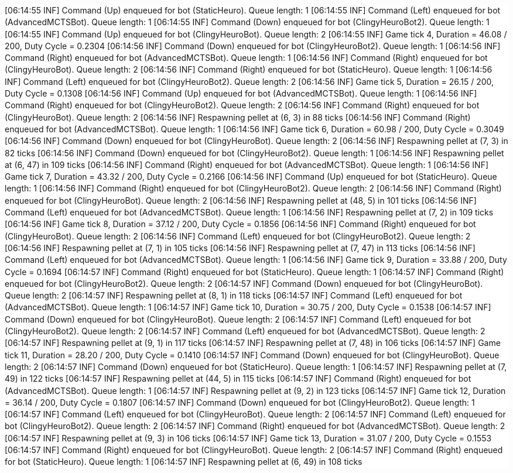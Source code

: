 [06:14:55 INF] Command (Up) enqueued for bot (StaticHeuro). Queue length: 1
[06:14:55 INF] Command (Left) enqueued for bot (AdvancedMCTSBot). Queue length: 1
[06:14:55 INF] Command (Down) enqueued for bot (ClingyHeuroBot2). Queue length: 1
[06:14:55 INF] Command (Up) enqueued for bot (ClingyHeuroBot). Queue length: 2
[06:14:55 INF] Game tick 4, Duration = 46.08 / 200, Duty Cycle = 0.2304
[06:14:56 INF] Command (Down) enqueued for bot (ClingyHeuroBot2). Queue length: 1
[06:14:56 INF] Command (Right) enqueued for bot (AdvancedMCTSBot). Queue length: 1
[06:14:56 INF] Command (Right) enqueued for bot (ClingyHeuroBot). Queue length: 2
[06:14:56 INF] Command (Right) enqueued for bot (StaticHeuro). Queue length: 1
[06:14:56 INF] Command (Left) enqueued for bot (ClingyHeuroBot2). Queue length: 2
[06:14:56 INF] Game tick 5, Duration = 26.15 / 200, Duty Cycle = 0.1308
[06:14:56 INF] Command (Up) enqueued for bot (AdvancedMCTSBot). Queue length: 1
[06:14:56 INF] Command (Right) enqueued for bot (ClingyHeuroBot2). Queue length: 2
[06:14:56 INF] Command (Right) enqueued for bot (ClingyHeuroBot). Queue length: 2
[06:14:56 INF] Respawning pellet at (6, 3) in 88 ticks
[06:14:56 INF] Command (Right) enqueued for bot (AdvancedMCTSBot). Queue length: 1
[06:14:56 INF] Game tick 6, Duration = 60.98 / 200, Duty Cycle = 0.3049
[06:14:56 INF] Command (Down) enqueued for bot (ClingyHeuroBot). Queue length: 2
[06:14:56 INF] Respawning pellet at (7, 3) in 82 ticks
[06:14:56 INF] Command (Down) enqueued for bot (ClingyHeuroBot2). Queue length: 1
[06:14:56 INF] Respawning pellet at (6, 47) in 109 ticks
[06:14:56 INF] Command (Right) enqueued for bot (AdvancedMCTSBot). Queue length: 1
[06:14:56 INF] Game tick 7, Duration = 43.32 / 200, Duty Cycle = 0.2166
[06:14:56 INF] Command (Up) enqueued for bot (StaticHeuro). Queue length: 1
[06:14:56 INF] Command (Right) enqueued for bot (ClingyHeuroBot2). Queue length: 2
[06:14:56 INF] Command (Right) enqueued for bot (ClingyHeuroBot). Queue length: 2
[06:14:56 INF] Respawning pellet at (48, 5) in 101 ticks
[06:14:56 INF] Command (Left) enqueued for bot (AdvancedMCTSBot). Queue length: 1
[06:14:56 INF] Respawning pellet at (7, 2) in 109 ticks
[06:14:56 INF] Game tick 8, Duration = 37.12 / 200, Duty Cycle = 0.1856
[06:14:56 INF] Command (Right) enqueued for bot (ClingyHeuroBot). Queue length: 2
[06:14:56 INF] Command (Left) enqueued for bot (ClingyHeuroBot2). Queue length: 2
[06:14:56 INF] Respawning pellet at (7, 1) in 105 ticks
[06:14:56 INF] Respawning pellet at (7, 47) in 113 ticks
[06:14:56 INF] Command (Left) enqueued for bot (AdvancedMCTSBot). Queue length: 1
[06:14:56 INF] Game tick 9, Duration = 33.88 / 200, Duty Cycle = 0.1694
[06:14:57 INF] Command (Right) enqueued for bot (StaticHeuro). Queue length: 1
[06:14:57 INF] Command (Right) enqueued for bot (ClingyHeuroBot2). Queue length: 2
[06:14:57 INF] Command (Down) enqueued for bot (ClingyHeuroBot). Queue length: 2
[06:14:57 INF] Respawning pellet at (8, 1) in 118 ticks
[06:14:57 INF] Command (Left) enqueued for bot (AdvancedMCTSBot). Queue length: 1
[06:14:57 INF] Game tick 10, Duration = 30.75 / 200, Duty Cycle = 0.1538
[06:14:57 INF] Command (Down) enqueued for bot (ClingyHeuroBot). Queue length: 2
[06:14:57 INF] Command (Left) enqueued for bot (ClingyHeuroBot2). Queue length: 2
[06:14:57 INF] Command (Left) enqueued for bot (AdvancedMCTSBot). Queue length: 2
[06:14:57 INF] Respawning pellet at (9, 1) in 117 ticks
[06:14:57 INF] Respawning pellet at (7, 48) in 106 ticks
[06:14:57 INF] Game tick 11, Duration = 28.20 / 200, Duty Cycle = 0.1410
[06:14:57 INF] Command (Down) enqueued for bot (ClingyHeuroBot). Queue length: 2
[06:14:57 INF] Command (Down) enqueued for bot (StaticHeuro). Queue length: 1
[06:14:57 INF] Respawning pellet at (7, 49) in 122 ticks
[06:14:57 INF] Respawning pellet at (44, 5) in 115 ticks
[06:14:57 INF] Command (Right) enqueued for bot (AdvancedMCTSBot). Queue length: 1
[06:14:57 INF] Respawning pellet at (9, 2) in 123 ticks
[06:14:57 INF] Game tick 12, Duration = 36.14 / 200, Duty Cycle = 0.1807
[06:14:57 INF] Command (Down) enqueued for bot (ClingyHeuroBot2). Queue length: 1
[06:14:57 INF] Command (Left) enqueued for bot (ClingyHeuroBot). Queue length: 2
[06:14:57 INF] Command (Left) enqueued for bot (ClingyHeuroBot2). Queue length: 2
[06:14:57 INF] Command (Right) enqueued for bot (AdvancedMCTSBot). Queue length: 2
[06:14:57 INF] Respawning pellet at (9, 3) in 106 ticks
[06:14:57 INF] Game tick 13, Duration = 31.07 / 200, Duty Cycle = 0.1553
[06:14:57 INF] Command (Right) enqueued for bot (ClingyHeuroBot). Queue length: 2
[06:14:57 INF] Command (Right) enqueued for bot (StaticHeuro). Queue length: 1
[06:14:57 INF] Respawning pellet at (6, 49) in 108 ticks
